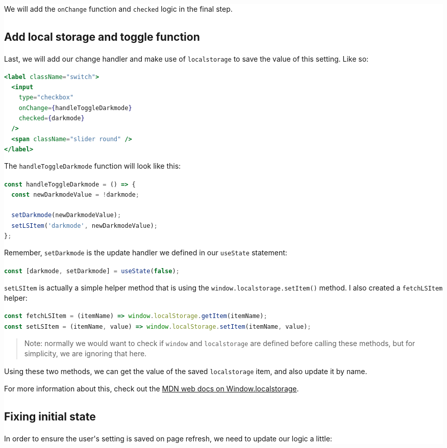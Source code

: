 We will add the `onChange` function and `checked` logic in the final step.

## Add local storage and toggle function

Last, we will add our change handler and make use of `localstorage` to save the value of this setting. Like so:

```jsx
<label className="switch">
  <input 
    type="checkbox" 
    onChange={handleToggleDarkmode} 
    checked={darkmode} 
  />
  <span className="slider round" />
</label>
```

The `handleToggleDarkmode` function will look like this:

```jsx
const handleToggleDarkmode = () => {
  const newDarkmodeValue = !darkmode;

  setDarkmode(newDarkmodeValue);
  setLSItem('darkmode', newDarkmodeValue);
};
```

Remember, `setDarkmode` is the update handler we defined in our `useState` statement:

```jsx
const [darkmode, setDarkmode] = useState(false);
```

`setLSItem` is actually a simple helper method that is using the `window.localstorage.setItem()` method. I also created a `fetchLSItem` helper:

```jsx
const fetchLSItem = (itemName) => window.localStorage.getItem(itemName);
const setLSItem = (itemName, value) => window.localStorage.setItem(itemName, value);
```

> Note: normally we would want to check if `window` and `localstorage` are defined before calling these methods, but for simplicity, we are ignoring that here.

Using these two methods, we can get the value of the saved `localstorage` item, and also update it by name.

For more information about this, check out the [MDN web docs on Window.localstorage](https://developer.mozilla.org/en-US/docs/Web/API/Window/localStorage).

## Fixing initial state

In order to ensure the user's setting is saved on page refresh, we need to update our logic a little:
